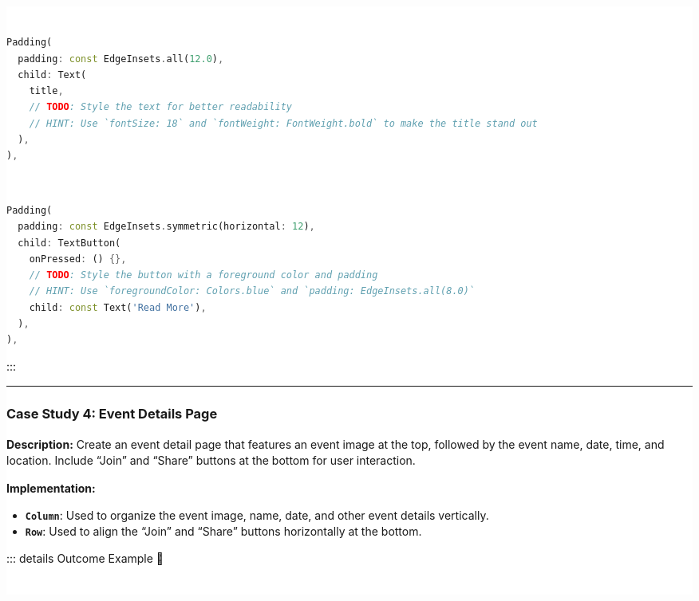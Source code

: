 <br>

```dart
Padding(
  padding: const EdgeInsets.all(12.0),
  child: Text(
    title,
    // TODO: Style the text for better readability
    // HINT: Use `fontSize: 18` and `fontWeight: FontWeight.bold` to make the title stand out
  ),
),
```

<br>

```dart
Padding(
  padding: const EdgeInsets.symmetric(horizontal: 12),
  child: TextButton(
    onPressed: () {},
    // TODO: Style the button with a foreground color and padding
    // HINT: Use `foregroundColor: Colors.blue` and `padding: EdgeInsets.all(8.0)`
    child: const Text('Read More'),
  ),
),
```

:::

---

### Case Study 4: Event Details Page

**Description:**
Create an event detail page that features an event image at the top, followed by the event name, date, time, and location. Include “Join” and “Share” buttons at the bottom for user interaction.

**Implementation:**

- **`Column`**: Used to organize the event image, name, date, and other event details vertically.
- **`Row`**: Used to align the “Join” and “Share” buttons horizontally at the bottom.

::: details Outcome Example 📱

<br>